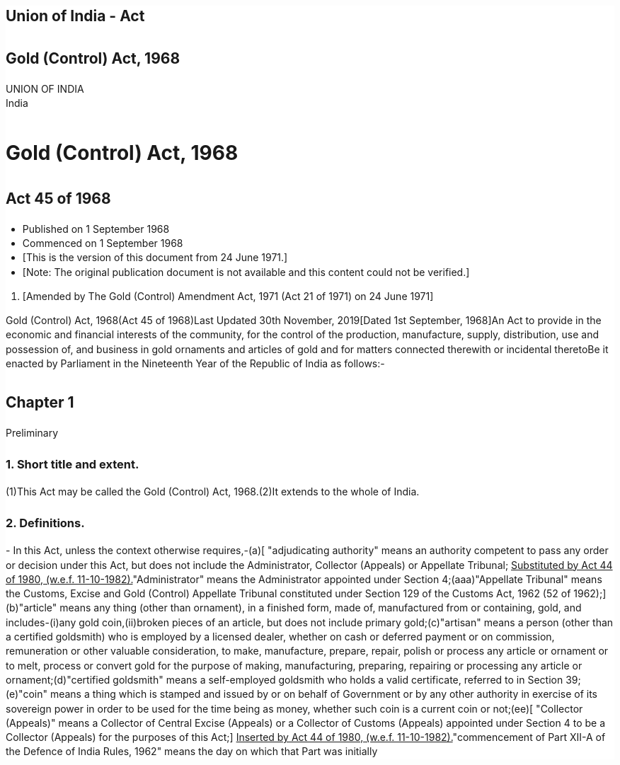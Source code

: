 ## Union of India - Act

## Gold (Control) Act, 1968

UNION OF INDIA  
India

# Gold (Control) Act, 1968

## Act 45 of 1968

  * Published on 1 September 1968 
  * Commenced on 1 September 1968 
  * [This is the version of this document from 24 June 1971.] 
  * [Note: The original publication document is not available and this content could not be verified.] 

  1. [Amended by The Gold (Control) Amendment Act, 1971 (Act 21 of 1971) on 24 June 1971] 

Gold (Control) Act, 1968(Act 45 of 1968)Last Updated 30th November, 2019[Dated
1st September, 1968]An Act to provide in the economic and financial interests
of the community, for the control of the production, manufacture, supply,
distribution, use and possession of, and business in gold ornaments and
articles of gold and for matters connected therewith or incidental theretoBe
it enacted by Parliament in the Nineteenth Year of the Republic of India as
follows:-

## Chapter 1  
Preliminary

### 1. Short title and extent.

(1)This Act may be called the Gold (Control) Act, 1968.(2)It extends to the
whole of India.

### 2. Definitions.

\- In this Act, unless the context otherwise requires,-(a)[ "adjudicating
authority" means an authority competent to pass any order or decision under
this Act, but does not include the Administrator, Collector (Appeals) or
Appellate Tribunal; [Substituted by Act 44 of 1980, (w.e.f.
11-10-1982).](aa)"Administrator" means the Administrator appointed under
Section 4;(aaa)"Appellate Tribunal" means the Customs, Excise and Gold
(Control) Appellate Tribunal constituted under Section 129 of the Customs Act,
1962 (52 of 1962);](b)"article" means any thing (other than ornament), in a
finished form, made of, manufactured from or containing, gold, and
includes-(i)any gold coin,(ii)broken pieces of an article, but does not
include primary gold;(c)"artisan" means a person (other than a certified
goldsmith) who is employed by a licensed dealer, whether on cash or deferred
payment or on commission, remuneration or other valuable consideration, to
make, manufacture, prepare, repair, polish or process any article or ornament
or to melt, process or convert gold for the purpose of making, manufacturing,
preparing, repairing or processing any article or ornament;(d)"certified
goldsmith" means a self-employed goldsmith who holds a valid certificate,
referred to in Section 39;(e)"coin" means a thing which is stamped and issued
by or on behalf of Government or by any other authority in exercise of its
sovereign power in order to be used for the time being as money, whether such
coin is a current coin or not;(ee)[ "Collector (Appeals)" means a Collector of
Central Excise (Appeals) or a Collector of Customs (Appeals) appointed under
Section 4 to be a Collector (Appeals) for the purposes of this Act;] [Inserted
by Act 44 of 1980, (w.e.f. 11-10-1982).](f)"commencement of Part XII-A of the
Defence of India Rules, 1962" means the day on which that Part was initially
